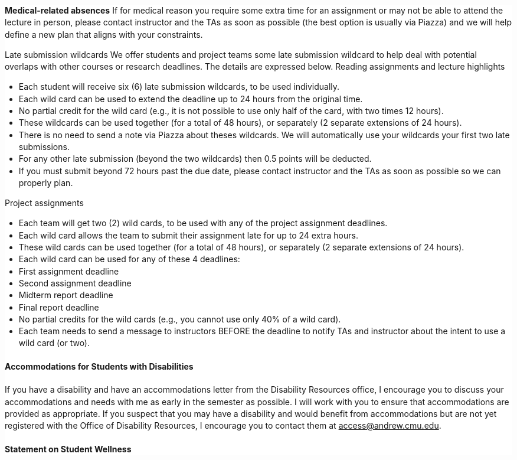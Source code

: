 **Medical-related absences** If for medical reason you require some extra time for an assignment or
may not be able to attend the lecture in person, please contact instructor and the TAs as soon as
possible (the best option is usually via Piazza) and we will help define a new plan that aligns with
your constraints.

Late submission wildcards We offer students and project teams some late submission wildcard to
help deal with potential overlaps with other courses or research deadlines. The details are
expressed below.
Reading assignments and lecture highlights
- Each student will receive six (6) late submission wildcards, to be used
individually.
- Each wild card can be used to extend the deadline up to 24 hours from the
original time.
- No partial credit for the wild card (e.g., it is not possible to use only half of the
card, with two times 12 hours).
- These wildcards can be used together (for a total of 48 hours), or separately (2
separate extensions of 24 hours).
- There is no need to send a note via Piazza about theses wildcards. We will
automatically use your wildcards your first two late submissions.
- For any other late submission (beyond the two wildcards) then 0.5 points will
be deducted.
- If you must submit beyond 72 hours past the due date, please contact
instructor and the TAs as soon as possible so we can properly plan.

Project assignments
- Each team will get two (2) wild cards, to be used with any of the project
assignment deadlines.
- Each wild card allows the team to submit their assignment late for up to 24
extra hours.
- These wild cards can be used together (for a total of 48 hours), or separately (2
separate extensions of 24 hours).
- Each wild card can be used for any of these 4 deadlines:
- First assignment deadline
- Second assignment deadline
- Midterm report deadline
- Final report deadline
- No partial credits for the wild cards (e.g., you cannot use only 40% of a wild
card).
- Each team needs to send a message to instructors BEFORE the deadline to
notify TAs and instructor about the intent to use a wild card (or two).


#### Accommodations for Students with Disabilities

If you have a disability and have an accommodations letter from the Disability Resources office, I
encourage you to discuss your accommodations and needs with me as early in the semester as
possible. I will work with you to ensure that accommodations are provided as appropriate. If you 
suspect that you may have a disability and would benefit from accommodations but are not yet
registered with the Office of Disability Resources, I encourage you to contact them at
[access@andrew.cmu.edu](mailto:access@andrew.cmu.edu).

#### Statement on Student Wellness
